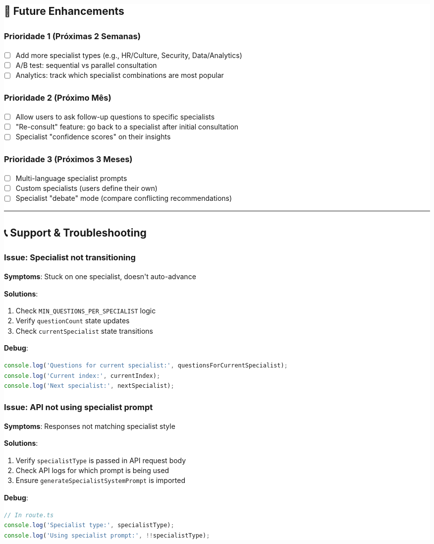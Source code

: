 
## 🔮 Future Enhancements

### Prioridade 1 (Próximas 2 Semanas)
- [ ] Add more specialist types (e.g., HR/Culture, Security, Data/Analytics)
- [ ] A/B test: sequential vs parallel consultation
- [ ] Analytics: track which specialist combinations are most popular

### Prioridade 2 (Próximo Mês)
- [ ] Allow users to ask follow-up questions to specific specialists
- [ ] "Re-consult" feature: go back to a specialist after initial consultation
- [ ] Specialist "confidence scores" on their insights

### Prioridade 3 (Próximos 3 Meses)
- [ ] Multi-language specialist prompts
- [ ] Custom specialists (users define their own)
- [ ] Specialist "debate" mode (compare conflicting recommendations)

---

## 📞 Support & Troubleshooting

### Issue: Specialist not transitioning

**Symptoms**: Stuck on one specialist, doesn't auto-advance

**Solutions**:
1. Check `MIN_QUESTIONS_PER_SPECIALIST` logic
2. Verify `questionCount` state updates
3. Check `currentSpecialist` state transitions

**Debug**:
```typescript
console.log('Questions for current specialist:', questionsForCurrentSpecialist);
console.log('Current index:', currentIndex);
console.log('Next specialist:', nextSpecialist);
```

### Issue: API not using specialist prompt

**Symptoms**: Responses not matching specialist style

**Solutions**:
1. Verify `specialistType` is passed in API request body
2. Check API logs for which prompt is being used
3. Ensure `generateSpecialistSystemPrompt` is imported

**Debug**:
```typescript
// In route.ts
console.log('Specialist type:', specialistType);
console.log('Using specialist prompt:', !!specialistType);
```
